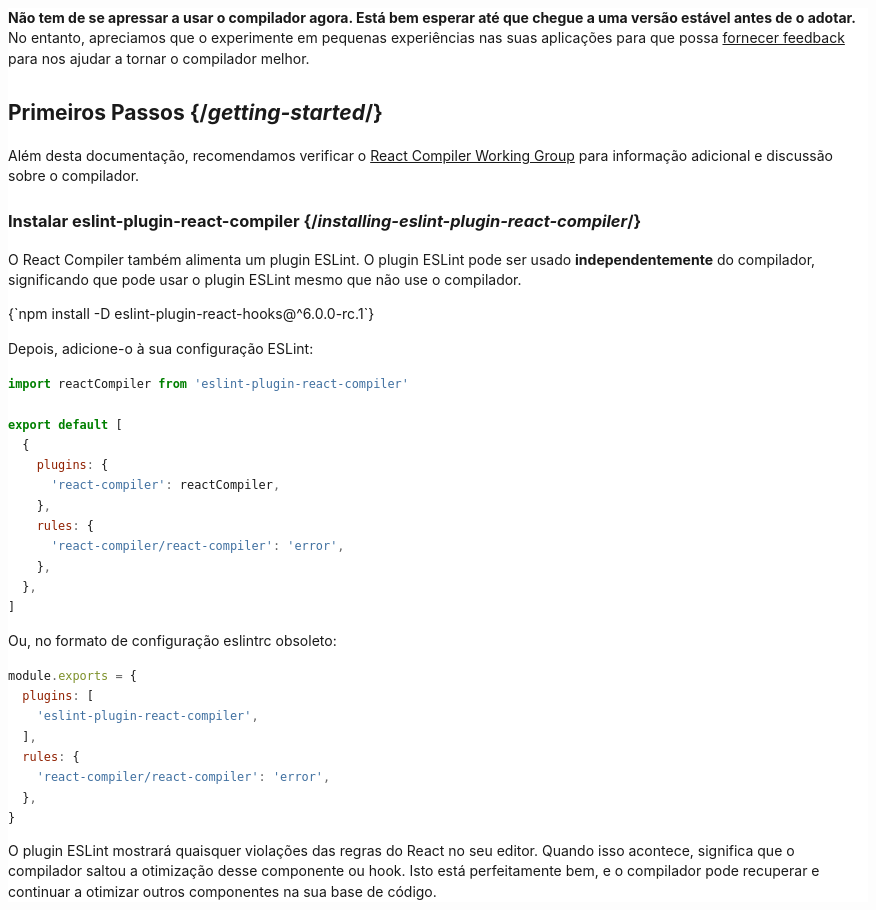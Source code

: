 
**Não tem de se apressar a usar o compilador agora. Está bem esperar até que chegue a uma versão estável antes de o adotar.** No entanto, apreciamos que o experimente em pequenas experiências nas suas aplicações para que possa [fornecer feedback](#reporting-issues) para nos ajudar a tornar o compilador melhor.

## Primeiros Passos {/*getting-started*/}

Além desta documentação, recomendamos verificar o [React Compiler Working Group](https://github.com/reactwg/react-compiler) para informação adicional e discussão sobre o compilador.


### Instalar eslint-plugin-react-compiler {/*installing-eslint-plugin-react-compiler*/}

O React Compiler também alimenta um plugin ESLint. O plugin ESLint pode ser usado **independentemente** do compilador, significando que pode usar o plugin ESLint mesmo que não use o compilador.


<TerminalBlock>
{`npm install -D eslint-plugin-react-hooks@^6.0.0-rc.1`}
</TerminalBlock>


Depois, adicione-o à sua configuração ESLint:

```js
import reactCompiler from 'eslint-plugin-react-compiler'

export default [
  {
    plugins: {
      'react-compiler': reactCompiler,
    },
    rules: {
      'react-compiler/react-compiler': 'error',
    },
  },
]
```

Ou, no formato de configuração eslintrc obsoleto:

```js
module.exports = {
  plugins: [
    'eslint-plugin-react-compiler',
  ],
  rules: {
    'react-compiler/react-compiler': 'error',
  },
}
```

O plugin ESLint mostrará quaisquer violações das regras do React no seu editor. Quando isso acontece, significa que o compilador saltou a otimização desse componente ou hook. Isto está perfeitamente bem, e o compilador pode recuperar e continuar a otimizar outros componentes na sua base de código.
